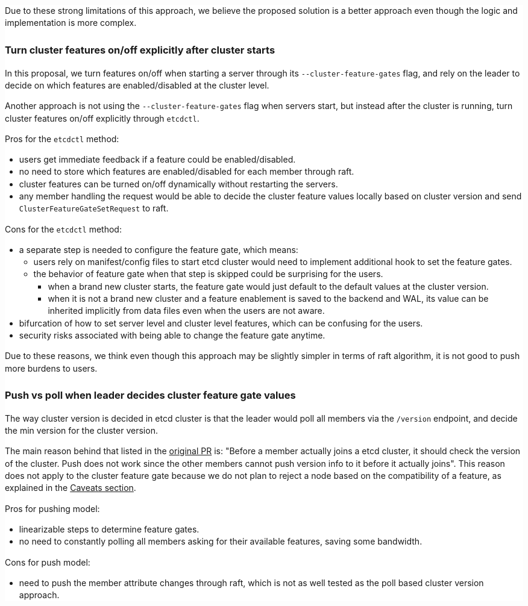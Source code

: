 Due to these strong limitations of this approach, we believe the proposed solution is a better approach even though the logic and implementation is more complex. 

### Turn cluster features on/off explicitly after cluster starts

In this proposal, we turn features on/off when starting a server through its `--cluster-feature-gates` flag, and rely on the leader to decide on which features are enabled/disabled at the cluster level.

Another approach is not using the `--cluster-feature-gates` flag when servers start, but instead after the cluster is running, turn cluster features on/off explicitly through `etcdctl`. 

Pros for the `etcdctl` method:
* users get immediate feedback if a feature could be enabled/disabled.
* no need to store which features are enabled/disabled for each member through raft.
* cluster features can be turned on/off dynamically without restarting the servers.
* any member handling the request would be able to decide the cluster feature values locally based on cluster version and send `ClusterFeatureGateSetRequest` to raft.

Cons for the `etcdctl` method:
* a separate step is needed to configure the feature gate, which means:
  * users rely on manifest/config files to start etcd cluster would need to implement additional hook to set the feature gates.
  * the behavior of feature gate when that step is skipped could be surprising for the users.
    * when a brand new cluster starts, the feature gate would just default to the default values at the cluster version.
    * when it is not a brand new cluster and a feature enablement is saved to the backend and WAL, its value can be inherited implicitly from data files even when the users are not aware. 
* bifurcation of how to set server level and cluster level features, which can be confusing for the users.
* security risks associated with being able to change the feature gate anytime.

Due to these reasons, we think even though this approach may be slightly simpler in terms of raft algorithm, it is not good to push more burdens to users.

### Push vs poll when leader decides cluster feature gate values

The way cluster version is decided in etcd cluster is that the leader would poll all members via the `/version` endpoint, and decide the min version for the cluster version. 

The main reason behind that listed in the [original PR](https://github.com/etcd-io/etcd/pull/2718) is: "Before a member actually joins a etcd cluster, it should check the version of the cluster. Push does not work since the other members cannot push
version info to it before it actually joins". This reason does not apply to the cluster feature gate because we do not plan to reject a node based on the compatibility of a feature, as explained in the [Caveats section](#should-we-prevent-a-new-member-with-an-inconsistent-feature-gate-from-joining-the-cluster).

Pros for pushing model:
* linearizable steps to determine feature gates.
* no need to constantly polling all members asking for their available features, saving some bandwidth.

Cons for push model:
* need to push the member attribute changes through raft, which is not as well tested as the poll based cluster version approach. 